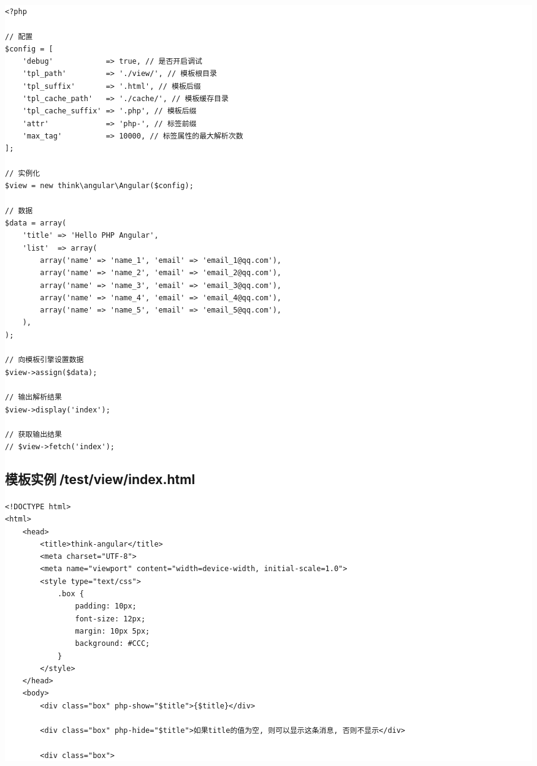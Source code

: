 ~~~
<?php

// 配置
$config = [
    'debug'            => true, // 是否开启调试
    'tpl_path'         => './view/', // 模板根目录
    'tpl_suffix'       => '.html', // 模板后缀
    'tpl_cache_path'   => './cache/', // 模板缓存目录
    'tpl_cache_suffix' => '.php', // 模板后缀
    'attr'             => 'php-', // 标签前缀
    'max_tag'          => 10000, // 标签属性的最大解析次数
];

// 实例化
$view = new think\angular\Angular($config);

// 数据
$data = array(
    'title' => 'Hello PHP Angular',
    'list'  => array(
        array('name' => 'name_1', 'email' => 'email_1@qq.com'),
        array('name' => 'name_2', 'email' => 'email_2@qq.com'),
        array('name' => 'name_3', 'email' => 'email_3@qq.com'),
        array('name' => 'name_4', 'email' => 'email_4@qq.com'),
        array('name' => 'name_5', 'email' => 'email_5@qq.com'),
    ),
);

// 向模板引擎设置数据
$view->assign($data);

// 输出解析结果
$view->display('index');

// 获取输出结果
// $view->fetch('index');

~~~


## 模板实例 /test/view/index.html
~~~
<!DOCTYPE html>
<html>
    <head>
        <title>think-angular</title>
        <meta charset="UTF-8">
        <meta name="viewport" content="width=device-width, initial-scale=1.0">
        <style type="text/css">
            .box {
                padding: 10px;
                font-size: 12px;
                margin: 10px 5px;
                background: #CCC;
            }
        </style>
    </head>
    <body>
        <div class="box" php-show="$title">{$title}</div>

        <div class="box" php-hide="$title">如果title的值为空, 则可以显示这条消息, 否则不显示</div>

        <div class="box">
~~~